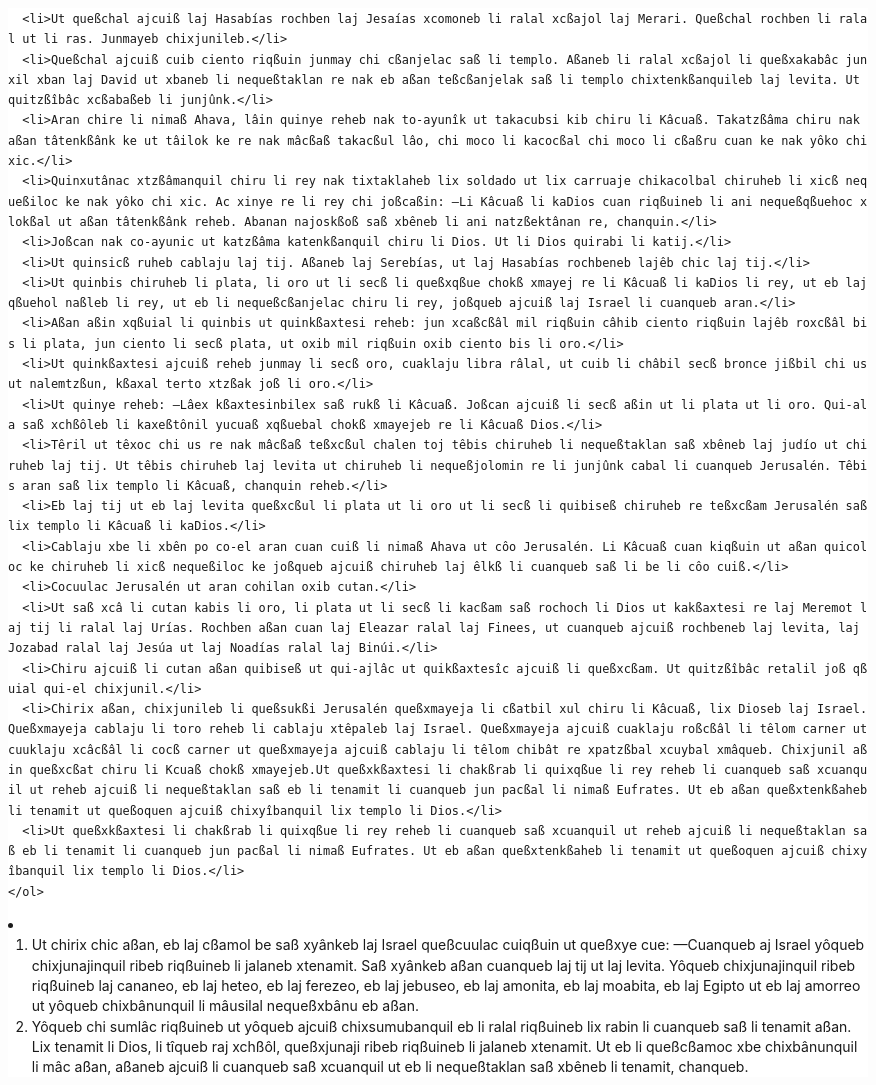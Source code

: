       <li>Ut queßchal ajcuiß laj Hasabías rochben laj Jesaías xcomoneb li ralal xcßajol laj Merari. Queßchal rochben li ralal ut li ras. Junmayeb chixjunileb.</li>
      <li>Queßchal ajcuiß cuib ciento riqßuin junmay chi cßanjelac saß li templo. Aßaneb li ralal xcßajol li queßxakabâc junxil xban laj David ut xbaneb li nequeßtaklan re nak eb aßan teßcßanjelak saß li templo chixtenkßanquileb laj levita. Ut quitzßîbâc xcßabaßeb li junjûnk.</li>
      <li>Aran chire li nimaß Ahava, lâin quinye reheb nak to-ayunîk ut takacubsi kib chiru li Kâcuaß. Takatzßâma chiru nak aßan tâtenkßânk ke ut tâilok ke re nak mâcßaß takacßul lâo, chi moco li kacocßal chi moco li cßaßru cuan ke nak yôko chi xic.</li>
      <li>Quinxutânac xtzßâmanquil chiru li rey nak tixtaklaheb lix soldado ut lix carruaje chikacolbal chiruheb li xicß nequeßiloc ke nak yôko chi xic. Ac xinye re li rey chi joßcaßin: —Li Kâcuaß li kaDios cuan riqßuineb li ani nequeßqßuehoc xlokßal ut aßan tâtenkßânk reheb. Abanan najoskßoß saß xbêneb li ani natzßektânan re, chanquin.</li>
      <li>Joßcan nak co-ayunic ut katzßâma katenkßanquil chiru li Dios. Ut li Dios quirabi li katij.</li>
      <li>Ut quinsicß ruheb cablaju laj tij. Aßaneb laj Serebías, ut laj Hasabías rochbeneb lajêb chic laj tij.</li>
      <li>Ut quinbis chiruheb li plata, li oro ut li secß li queßxqßue chokß xmayej re li Kâcuaß li kaDios li rey, ut eb laj qßuehol naßleb li rey, ut eb li nequeßcßanjelac chiru li rey, joßqueb ajcuiß laj Israel li cuanqueb aran.</li>
      <li>Aßan aßin xqßuial li quinbis ut quinkßaxtesi reheb: jun xcaßcßâl mil riqßuin câhib ciento riqßuin lajêb roxcßâl bis li plata, jun ciento li secß plata, ut oxib mil riqßuin oxib ciento bis li oro.</li>
      <li>Ut quinkßaxtesi ajcuiß reheb junmay li secß oro, cuaklaju libra râlal, ut cuib li châbil secß bronce jißbil chi us ut nalemtzßun, kßaxal terto xtzßak joß li oro.</li>
      <li>Ut quinye reheb: —Lâex kßaxtesinbilex saß rukß li Kâcuaß. Joßcan ajcuiß li secß aßin ut li plata ut li oro. Qui-ala saß xchßôleb li kaxeßtônil yucuaß xqßuebal chokß xmayejeb re li Kâcuaß Dios.</li>
      <li>Têril ut têxoc chi us re nak mâcßaß teßxcßul chalen toj têbis chiruheb li nequeßtaklan saß xbêneb laj judío ut chiruheb laj tij. Ut têbis chiruheb laj levita ut chiruheb li nequeßjolomin re li junjûnk cabal li cuanqueb Jerusalén. Têbis aran saß lix templo li Kâcuaß, chanquin reheb.</li>
      <li>Eb laj tij ut eb laj levita queßxcßul li plata ut li oro ut li secß li quibiseß chiruheb re teßxcßam Jerusalén saß lix templo li Kâcuaß li kaDios.</li>
      <li>Cablaju xbe li xbên po co-el aran cuan cuiß li nimaß Ahava ut côo Jerusalén. Li Kâcuaß cuan kiqßuin ut aßan quicoloc ke chiruheb li xicß nequeßiloc ke joßqueb ajcuiß chiruheb laj êlkß li cuanqueb saß li be li côo cuiß.</li>
      <li>Cocuulac Jerusalén ut aran cohilan oxib cutan.</li>
      <li>Ut saß xcâ li cutan kabis li oro, li plata ut li secß li kacßam saß rochoch li Dios ut kakßaxtesi re laj Meremot laj tij li ralal laj Urías. Rochben aßan cuan laj Eleazar ralal laj Finees, ut cuanqueb ajcuiß rochbeneb laj levita, laj Jozabad ralal laj Jesúa ut laj Noadías ralal laj Binúi.</li>
      <li>Chiru ajcuiß li cutan aßan quibiseß ut qui-ajlâc ut quikßaxtesîc ajcuiß li queßxcßam. Ut quitzßîbâc retalil joß qßuial qui-el chixjunil.</li>
      <li>Chirix aßan, chixjunileb li queßsukßi Jerusalén queßxmayeja li cßatbil xul chiru li Kâcuaß, lix Dioseb laj Israel. Queßxmayeja cablaju li toro reheb li cablaju xtêpaleb laj Israel. Queßxmayeja ajcuiß cuaklaju roßcßâl li têlom carner ut cuuklaju xcâcßâl li cocß carner ut queßxmayeja ajcuiß cablaju li têlom chibât re xpatzßbal xcuybal xmâqueb. Chixjunil aßin queßxcßat chiru li Kcuaß chokß xmayejeb.Ut queßxkßaxtesi li chakßrab li quixqßue li rey reheb li cuanqueb saß xcuanquil ut reheb ajcuiß li nequeßtaklan saß eb li tenamit li cuanqueb jun pacßal li nimaß Eufrates. Ut eb aßan queßxtenkßaheb li tenamit ut queßoquen ajcuiß chixyîbanquil lix templo li Dios.</li>
      <li>Ut queßxkßaxtesi li chakßrab li quixqßue li rey reheb li cuanqueb saß xcuanquil ut reheb ajcuiß li nequeßtaklan saß eb li tenamit li cuanqueb jun pacßal li nimaß Eufrates. Ut eb aßan queßxtenkßaheb li tenamit ut queßoquen ajcuiß chixyîbanquil lix templo li Dios.</li>
    </ol>
  </li>
  <li>
    <ol>
      <li>Ut chirix chic aßan, eb laj cßamol be saß xyânkeb laj Israel queßcuulac cuiqßuin ut queßxye cue: —Cuanqueb aj Israel yôqueb chixjunajinquil ribeb riqßuineb li jalaneb xtenamit. Saß xyânkeb aßan cuanqueb laj tij ut laj levita. Yôqueb chixjunajinquil ribeb riqßuineb laj cananeo, eb laj heteo, eb laj ferezeo, eb laj jebuseo, eb laj amonita, eb laj moabita, eb laj Egipto ut eb laj amorreo ut yôqueb chixbânunquil li mâusilal nequeßxbânu eb aßan.</li>
      <li>Yôqueb chi sumlâc riqßuineb ut yôqueb ajcuiß chixsumubanquil eb li ralal riqßuineb lix rabin li cuanqueb saß li tenamit aßan. Lix tenamit li Dios, li tîqueb raj xchßôl, queßxjunaji ribeb riqßuineb li jalaneb xtenamit. Ut eb li queßcßamoc xbe chixbânunquil li mâc aßan, aßaneb ajcuiß li cuanqueb saß xcuanquil ut eb li nequeßtaklan saß xbêneb li tenamit, chanqueb.</li>